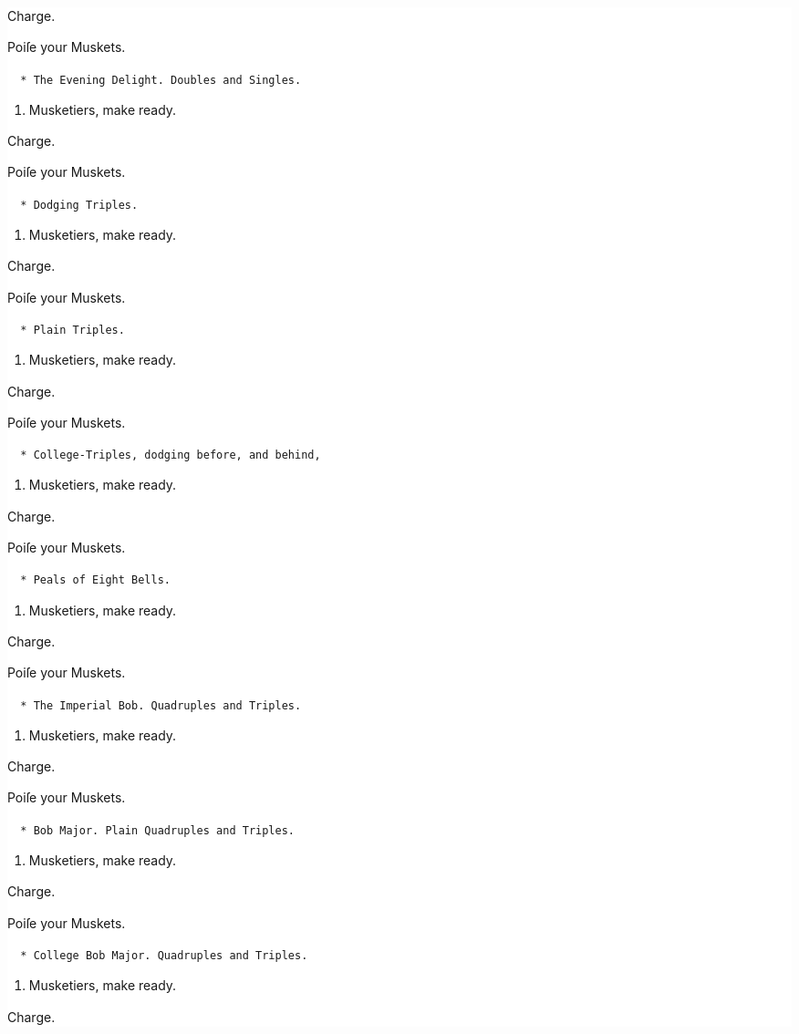 Charge.

Poiſe your Muskets.

      * The Evening Delight. Doubles and Singles.

1. Musketiers, make ready.

Charge.

Poiſe your Muskets.

      * Dodging Triples.

1. Musketiers, make ready.

Charge.

Poiſe your Muskets.

      * Plain Triples.

1. Musketiers, make ready.

Charge.

Poiſe your Muskets.

      * College-Triples, dodging before, and behind,

1. Musketiers, make ready.

Charge.

Poiſe your Muskets.

      * Peals of Eight Bells.

1. Musketiers, make ready.

Charge.

Poiſe your Muskets.

      * The Imperial Bob. Quadruples and Triples.

1. Musketiers, make ready.

Charge.

Poiſe your Muskets.

      * Bob Major. Plain Quadruples and Triples.

1. Musketiers, make ready.

Charge.

Poiſe your Muskets.

      * College Bob Major. Quadruples and Triples.

1. Musketiers, make ready.

Charge.
